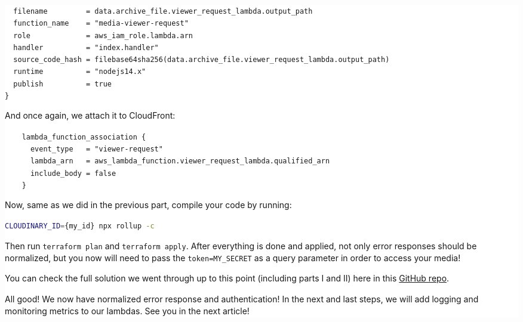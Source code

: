 ```hcl
  filename         = data.archive_file.viewer_request_lambda.output_path
  function_name    = "media-viewer-request"
  role             = aws_iam_role.lambda.arn
  handler          = "index.handler"
  source_code_hash = filebase64sha256(data.archive_file.viewer_request_lambda.output_path)
  runtime          = "nodejs14.x"
  publish          = true
}

```

And once again, we attach it to CloudFront:

```hcl
    lambda_function_association {
      event_type   = "viewer-request"
      lambda_arn   = aws_lambda_function.viewer_request_lambda.qualified_arn
      include_body = false
    }
```

Now, same as we did in the previous part, compile your code by running:

```sh
CLOUDINARY_ID={my_id} npx rollup -c
```

Then run `terraform plan` and `terraform apply`. After everything is done and applied, not only error responses should be normalized, but you now will need to pass the `token=MY_SECRET` as a query parameter in order to access your media!

You can check the full solution we went through up to this point (including parts I and II) here in this [GitHub repo](https://github.com/leonardofreitass/media-cloudfront/tree/add-response-and-auth-lambdas).
 
All good! We now have normalized error response and authentication! In the next and last steps, we will add logging and monitoring metrics to our lambdas. See you in the next article!
